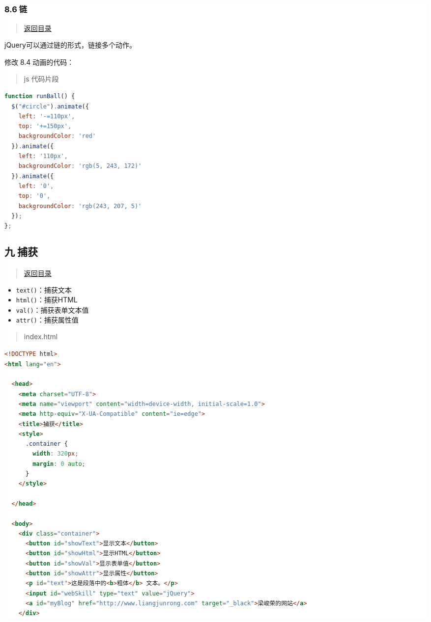 ### <a name="chapter-eight-six" id="chapter-eight-six">8.6 链</a>

> [返回目录](#catalog-chapter-eight)

jQuery可以通过链的形式，链接多个动作。

修改 8.4 动画的代码：

> js 代码片段

```js
function runBall() {
  $("#circle").animate({
    left: '-=110px',
    top: '+=150px',
    backgroundColor: 'red'
  }).animate({
    left: '110px',
    backgroundColor: 'rgb(5, 243, 172)'
  }).animate({
    left: '0',
    top: '0',
    backgroundColor: 'rgb(243, 207, 5)'
  });
};
```

## <a name="chapter-night" id="chapter-night">九 捕获</a>

> [返回目录](#catalog-chapter-night)

* `text()`：捕获文本
* `html()`：捕获HTML
* `val()`：捕获表单文本值
* `attr()`：捕获属性值

> index.html

```html
<!DOCTYPE html>
<html lang="en">

  <head>
    <meta charset="UTF-8">
    <meta name="viewport" content="width=device-width, initial-scale=1.0">
    <meta http-equiv="X-UA-Compatible" content="ie=edge">
    <title>捕获</title>
    <style>
      .container {
        width: 320px;
        margin: 0 auto;
      }
    </style>

  </head>

  <body>
    <div class="container">
      <button id="showText">显示文本</button>
      <button id="showHtml">显示HTML</button>
      <button id="showVal">显示表单值</button>
      <button id="showAttr">显示属性</button>
      <p id="text">这是段落中的<b>粗体</b> 文本。</p>
      <input id="webSkill" type="text" value="jQuery">
      <a id="myBlog" href="http://www.liangjunrong.com" target="_black">梁峻荣的网站</a>
    </div>
```